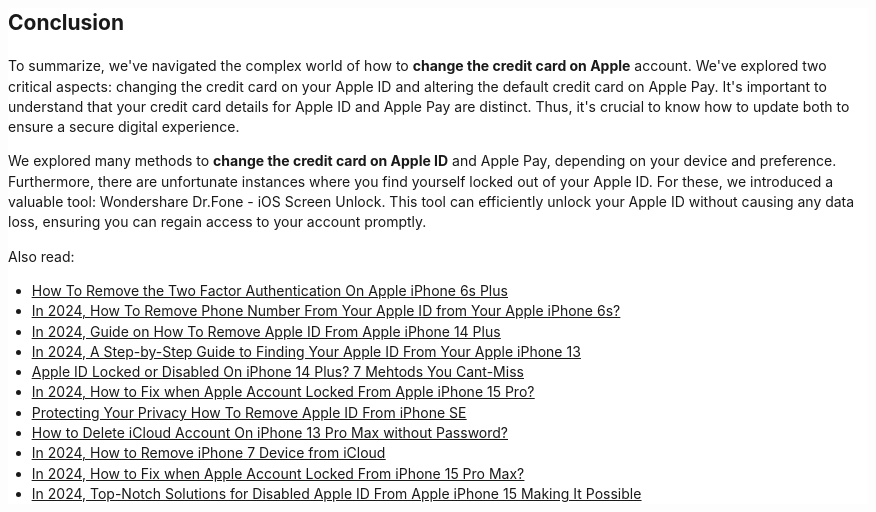 ## Conclusion

To summarize, we've navigated the complex world of how to **change the credit card on Apple** account. We've explored two critical aspects: changing the credit card on your Apple ID and altering the default credit card on Apple Pay. It's important to understand that your credit card details for Apple ID and Apple Pay are distinct. Thus, it's crucial to know how to update both to ensure a secure digital experience.

We explored many methods to **change the credit card on Apple ID** and Apple Pay, depending on your device and preference. Furthermore, there are unfortunate instances where you find yourself locked out of your Apple ID. For these, we introduced a valuable tool: Wondershare Dr.Fone - iOS Screen Unlock. This tool can efficiently unlock your Apple ID without causing any data loss, ensuring you can regain access to your account promptly.




<ins class="adsbygoogle"
     style="display:block"
     data-ad-format="autorelaxed"
     data-ad-client="ca-pub-7571918770474297"
     data-ad-slot="1223367746"></ins>
<ins class="adsbygoogle"
     style="display:block"
     data-ad-client="ca-pub-7571918770474297"
     data-ad-slot="8358498916"
     data-ad-format="auto"
     data-full-width-responsive="true"></ins>


<span class="atpl-alsoreadstyle">Also read:</span>
<div><ul>
<li><a href="https://apple-account.techidaily.com/how-to-remove-the-two-factor-authentication-on-apple-iphone-6s-plus-by-drfone-ios/"><u>How To Remove the Two Factor Authentication On Apple iPhone 6s Plus</u></a></li>
<li><a href="https://apple-account.techidaily.com/in-2024-how-to-remove-phone-number-from-your-apple-id-from-your-apple-iphone-6s-by-drfone-ios/"><u>In 2024, How To Remove Phone Number From Your Apple ID from Your Apple iPhone 6s?</u></a></li>
<li><a href="https://apple-account.techidaily.com/in-2024-guide-on-how-to-remove-apple-id-from-apple-iphone-14-plus-by-drfone-ios/"><u>In 2024, Guide on How To Remove Apple ID From Apple iPhone 14 Plus</u></a></li>
<li><a href="https://apple-account.techidaily.com/in-2024-a-step-by-step-guide-to-finding-your-apple-id-from-your-apple-iphone-13-by-drfone-ios/"><u>In 2024, A Step-by-Step Guide to Finding Your Apple ID From Your Apple iPhone 13</u></a></li>
<li><a href="https://apple-account.techidaily.com/apple-id-locked-or-disabled-on-iphone-14-plus-7-mehtods-you-cant-miss-by-drfone-ios/"><u>Apple ID Locked or Disabled On iPhone 14 Plus? 7 Mehtods You Cant-Miss</u></a></li>
<li><a href="https://apple-account.techidaily.com/in-2024-how-to-fix-when-apple-account-locked-from-apple-iphone-15-pro-by-drfone-ios/"><u>In 2024, How to Fix when Apple Account Locked From Apple iPhone 15 Pro?</u></a></li>
<li><a href="https://apple-account.techidaily.com/protecting-your-privacy-how-to-remove-apple-id-from-iphone-se-by-drfone-ios/"><u>Protecting Your Privacy How To Remove Apple ID From iPhone SE</u></a></li>
<li><a href="https://apple-account.techidaily.com/how-to-delete-icloud-account-on-iphone-13-pro-max-without-password-by-drfone-ios/"><u>How to Delete iCloud Account On iPhone 13 Pro Max without Password?</u></a></li>
<li><a href="https://apple-account.techidaily.com/in-2024-how-to-remove-iphone-7-device-from-icloud-by-drfone-ios/"><u>In 2024, How to Remove iPhone 7 Device from iCloud</u></a></li>
<li><a href="https://apple-account.techidaily.com/in-2024-how-to-fix-when-apple-account-locked-from-iphone-15-pro-max-by-drfone-ios/"><u>In 2024, How to Fix when Apple Account Locked From iPhone 15 Pro Max?</u></a></li>
<li><a href="https://apple-account.techidaily.com/in-2024-top-notch-solutions-for-disabled-apple-id-from-apple-iphone-15-making-it-possible-by-drfone-ios/"><u>In 2024, Top-Notch Solutions for Disabled Apple ID From Apple iPhone 15 Making It Possible</u></a></li>